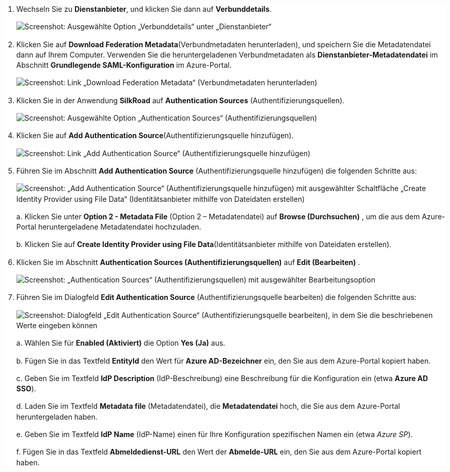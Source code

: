 1. Wechseln Sie zu **Dienstanbieter**, und klicken Sie dann auf **Verbunddetails**.

    ![Screenshot: Ausgewählte Option „Verbunddetails“ unter „Dienstanbieter“](./media/silkroad-life-suite-tutorial/details.png)

1. Klicken Sie auf **Download Federation Metadata**(Verbundmetadaten herunterladen), und speichern Sie die Metadatendatei dann auf Ihrem Computer. Verwenden Sie die heruntergeladenen Verbundmetadaten als **Dienstanbieter-Metadatendatei** im Abschnitt **Grundlegende SAML-Konfiguration** im Azure-Portal.

    ![Screenshot: Link „Download Federation Metadata“ (Verbundmetadaten herunterladen)](./media/silkroad-life-suite-tutorial/metadata.png)

1. Klicken Sie in der Anwendung **SilkRoad** auf **Authentication Sources** (Authentifizierungsquellen).

    ![Screenshot: Ausgewählte Option „Authentication Sources“ (Authentifizierungsquellen)](./media/silkroad-life-suite-tutorial/sources.png) 

1. Klicken Sie auf **Add Authentication Source**(Authentifizierungsquelle hinzufügen).

    ![Screenshot: Link „Add Authentication Source“ (Authentifizierungsquelle hinzufügen)](./media/silkroad-life-suite-tutorial/add-source.png)

1. Führen Sie im Abschnitt **Add Authentication Source** (Authentifizierungsquelle hinzufügen) die folgenden Schritte aus:

    ![Screenshot: „Add Authentication Source“ (Authentifizierungsquelle hinzufügen) mit ausgewählter Schaltfläche „Create Identity Provider using File Data“ (Identitätsanbieter mithilfe von Dateidaten erstellen)](./media/silkroad-life-suite-tutorial/metadata-file.png)
  
    a. Klicken Sie unter **Option 2 - Metadata File** (Option 2 – Metadatendatei) auf **Browse (Durchsuchen)** , um die aus dem Azure-Portal heruntergeladene Metadatendatei hochzuladen.
  
    b. Klicken Sie auf **Create Identity Provider using File Data**(Identitätsanbieter mithilfe von Dateidaten erstellen).

1. Klicken Sie im Abschnitt **Authentication Sources (Authentifizierungsquellen)** auf **Edit (Bearbeiten)** .

    ![Screenshot: „Authentication Sources“ (Authentifizierungsquellen) mit ausgewählter Bearbeitungsoption](./media/silkroad-life-suite-tutorial/edit-source.png)

1. Führen Sie im Dialogfeld **Edit Authentication Source** (Authentifizierungsquelle bearbeiten) die folgenden Schritte aus:

    ![Screenshot: Dialogfeld „Edit Authentication Source“ (Authentifizierungsquelle bearbeiten), in dem Sie die beschriebenen Werte eingeben können](./media/silkroad-life-suite-tutorial/authentication.png)

    a. Wählen Sie für **Enabled (Aktiviert)** die Option **Yes (Ja)** aus.

    b. Fügen Sie in das Textfeld **EntityId** den Wert für **Azure AD-Bezeichner** ein, den Sie aus dem Azure-Portal kopiert haben.

    c. Geben Sie im Textfeld **IdP Description** (IdP-Beschreibung) eine Beschreibung für die Konfiguration ein (etwa **Azure AD SSO**).

    d. Laden Sie im Textfeld **Metadata file**  (Metadatendatei), die **Metadatendatei** hoch, die Sie aus dem Azure-Portal heruntergeladen haben.
  
    e. Geben Sie im Textfeld **IdP Name** (IdP-Name) einen für Ihre Konfiguration spezifischen Namen ein (etwa *Azure SP*).
  
    f. Fügen Sie in das Textfeld **Abmeldedienst-URL** den Wert der **Abmelde-URL** ein, den Sie aus dem Azure-Portal kopiert haben.
